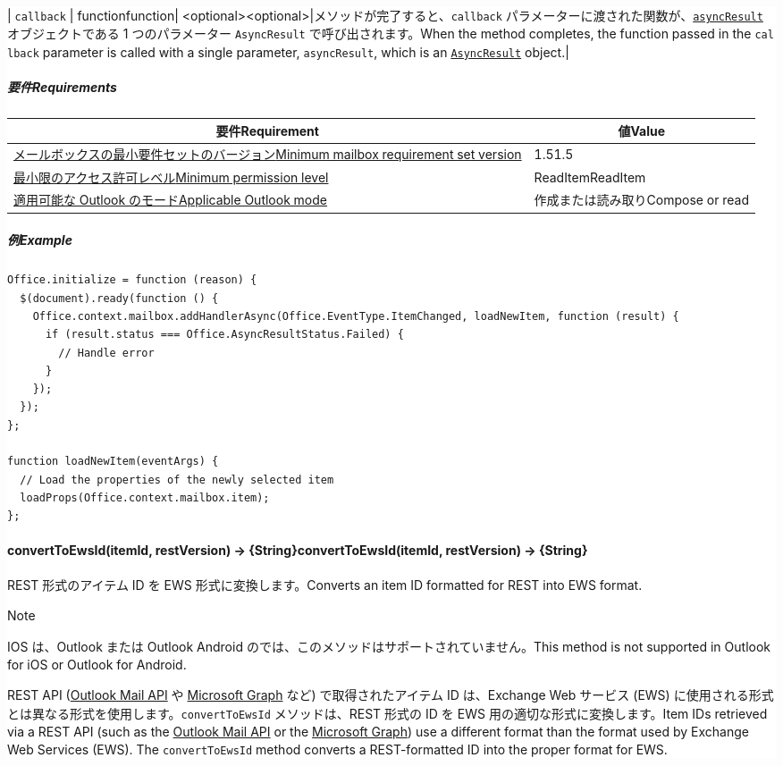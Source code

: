 | `callback` | <span data-ttu-id="a2b54-210">function</span><span class="sxs-lookup"><span data-stu-id="a2b54-210">function</span></span>| <span data-ttu-id="a2b54-211">&lt;optional&gt;</span><span class="sxs-lookup"><span data-stu-id="a2b54-211">&lt;optional&gt;</span></span>|<span data-ttu-id="a2b54-212">メソッドが完了すると、`callback` パラメーターに渡された関数が、[`asyncResult`](/javascript/api/office/office.asyncresult) オブジェクトである 1 つのパラメーター `AsyncResult` で呼び出されます。</span><span class="sxs-lookup"><span data-stu-id="a2b54-212">When the method completes, the function passed in the `callback` parameter is called with a single parameter, `asyncResult`, which is an [`AsyncResult`](/javascript/api/office/office.asyncresult) object.</span></span>|

##### <a name="requirements"></a><span data-ttu-id="a2b54-213">要件</span><span class="sxs-lookup"><span data-stu-id="a2b54-213">Requirements</span></span>

|<span data-ttu-id="a2b54-214">要件</span><span class="sxs-lookup"><span data-stu-id="a2b54-214">Requirement</span></span>| <span data-ttu-id="a2b54-215">値</span><span class="sxs-lookup"><span data-stu-id="a2b54-215">Value</span></span>|
|---|---|
|[<span data-ttu-id="a2b54-216">メールボックスの最小要件セットのバージョン</span><span class="sxs-lookup"><span data-stu-id="a2b54-216">Minimum mailbox requirement set version</span></span>](/javascript/office/requirement-sets/outlook-api-requirement-sets)| <span data-ttu-id="a2b54-217">1.5</span><span class="sxs-lookup"><span data-stu-id="a2b54-217">1.5</span></span> |
|[<span data-ttu-id="a2b54-218">最小限のアクセス許可レベル</span><span class="sxs-lookup"><span data-stu-id="a2b54-218">Minimum permission level</span></span>](https://docs.microsoft.com/outlook/add-ins/understanding-outlook-add-in-permissions)| <span data-ttu-id="a2b54-219">ReadItem</span><span class="sxs-lookup"><span data-stu-id="a2b54-219">ReadItem</span></span> |
|[<span data-ttu-id="a2b54-220">適用可能な Outlook のモード</span><span class="sxs-lookup"><span data-stu-id="a2b54-220">Applicable Outlook mode</span></span>](https://docs.microsoft.com/outlook/add-ins/#extension-points)| <span data-ttu-id="a2b54-221">作成または読み取り</span><span class="sxs-lookup"><span data-stu-id="a2b54-221">Compose or read</span></span>|

##### <a name="example"></a><span data-ttu-id="a2b54-222">例</span><span class="sxs-lookup"><span data-stu-id="a2b54-222">Example</span></span>

```
Office.initialize = function (reason) {
  $(document).ready(function () {
    Office.context.mailbox.addHandlerAsync(Office.EventType.ItemChanged, loadNewItem, function (result) {
      if (result.status === Office.AsyncResultStatus.Failed) {
        // Handle error
      }
    });
  });
};

function loadNewItem(eventArgs) {
  // Load the properties of the newly selected item
  loadProps(Office.context.mailbox.item);
};
```

####  <a name="converttoewsiditemid-restversion--string"></a><span data-ttu-id="a2b54-223">convertToEwsId(itemId, restVersion) → {String}</span><span class="sxs-lookup"><span data-stu-id="a2b54-223">convertToEwsId(itemId, restVersion) → {String}</span></span>

<span data-ttu-id="a2b54-224">REST 形式のアイテム ID を EWS 形式に変換します。</span><span class="sxs-lookup"><span data-stu-id="a2b54-224">Converts an item ID formatted for REST into EWS format.</span></span>

> [!NOTE]
> <span data-ttu-id="a2b54-225">IOS は、Outlook または Outlook Android のでは、このメソッドはサポートされていません。</span><span class="sxs-lookup"><span data-stu-id="a2b54-225">This method is not supported in Outlook for iOS or Outlook for Android.</span></span>

<span data-ttu-id="a2b54-p108">REST API ([Outlook Mail API](https://docs.microsoft.com/previous-versions/office/office-365-api/api/version-2.0/mail-rest-operations) や [Microsoft Graph](http://graph.microsoft.io/) など) で取得されたアイテム ID は、Exchange Web サービス (EWS) に使用される形式とは異なる形式を使用します。`convertToEwsId` メソッドは、REST 形式の ID を EWS 用の適切な形式に変換します。</span><span class="sxs-lookup"><span data-stu-id="a2b54-p108">Item IDs retrieved via a REST API (such as the [Outlook Mail API](https://docs.microsoft.com/previous-versions/office/office-365-api/api/version-2.0/mail-rest-operations) or the [Microsoft Graph](http://graph.microsoft.io/)) use a different format than the format used by Exchange Web Services (EWS). The `convertToEwsId` method converts a REST-formatted ID into the proper format for EWS.</span></span>
